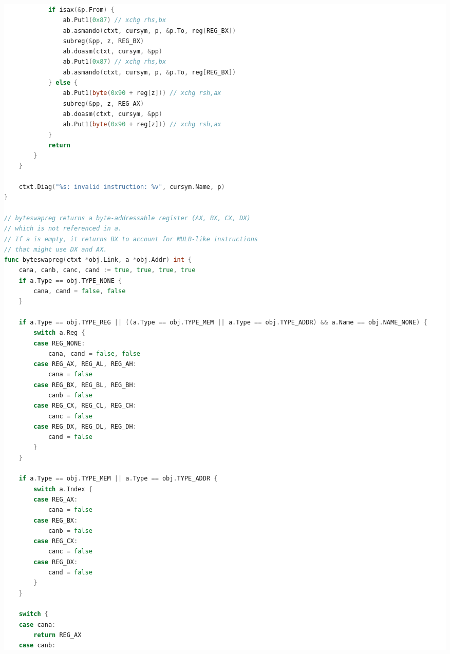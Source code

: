 ```go
			if isax(&p.From) {
				ab.Put1(0x87) // xchg rhs,bx
				ab.asmando(ctxt, cursym, p, &p.To, reg[REG_BX])
				subreg(&pp, z, REG_BX)
				ab.doasm(ctxt, cursym, &pp)
				ab.Put1(0x87) // xchg rhs,bx
				ab.asmando(ctxt, cursym, p, &p.To, reg[REG_BX])
			} else {
				ab.Put1(byte(0x90 + reg[z])) // xchg rsh,ax
				subreg(&pp, z, REG_AX)
				ab.doasm(ctxt, cursym, &pp)
				ab.Put1(byte(0x90 + reg[z])) // xchg rsh,ax
			}
			return
		}
	}

	ctxt.Diag("%s: invalid instruction: %v", cursym.Name, p)
}

// byteswapreg returns a byte-addressable register (AX, BX, CX, DX)
// which is not referenced in a.
// If a is empty, it returns BX to account for MULB-like instructions
// that might use DX and AX.
func byteswapreg(ctxt *obj.Link, a *obj.Addr) int {
	cana, canb, canc, cand := true, true, true, true
	if a.Type == obj.TYPE_NONE {
		cana, cand = false, false
	}

	if a.Type == obj.TYPE_REG || ((a.Type == obj.TYPE_MEM || a.Type == obj.TYPE_ADDR) && a.Name == obj.NAME_NONE) {
		switch a.Reg {
		case REG_NONE:
			cana, cand = false, false
		case REG_AX, REG_AL, REG_AH:
			cana = false
		case REG_BX, REG_BL, REG_BH:
			canb = false
		case REG_CX, REG_CL, REG_CH:
			canc = false
		case REG_DX, REG_DL, REG_DH:
			cand = false
		}
	}

	if a.Type == obj.TYPE_MEM || a.Type == obj.TYPE_ADDR {
		switch a.Index {
		case REG_AX:
			cana = false
		case REG_BX:
			canb = false
		case REG_CX:
			canc = false
		case REG_DX:
			cand = false
		}
	}

	switch {
	case cana:
		return REG_AX
	case canb:
```